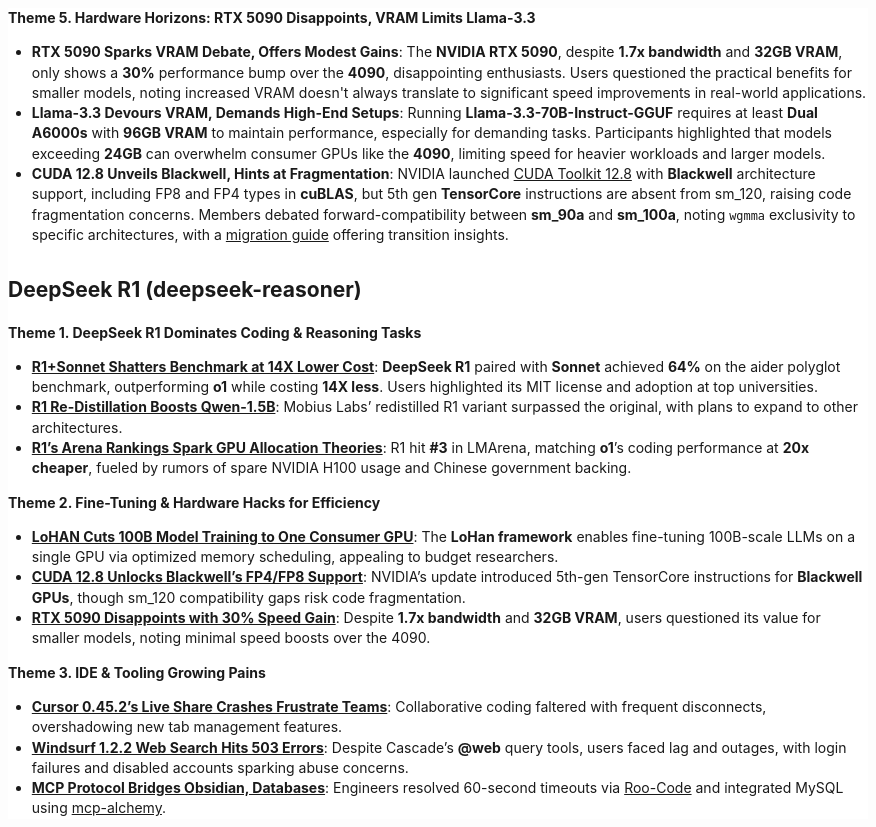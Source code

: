 **Theme 5. Hardware Horizons: RTX 5090 Disappoints, VRAM Limits Llama-3.3**

- **RTX 5090 Sparks VRAM Debate, Offers Modest Gains**: The **NVIDIA RTX 5090**, despite **1.7x bandwidth** and **32GB VRAM**, only shows a **30%** performance bump over the **4090**, disappointing enthusiasts. Users questioned the practical benefits for smaller models, noting increased VRAM doesn't always translate to significant speed improvements in real-world applications.
- **Llama-3.3 Devours VRAM, Demands High-End Setups**: Running **Llama-3.3-70B-Instruct-GGUF** requires at least **Dual A6000s** with **96GB VRAM** to maintain performance, especially for demanding tasks. Participants highlighted that models exceeding **24GB** can overwhelm consumer GPUs like the **4090**, limiting speed for heavier workloads and larger models.
- **CUDA 12.8 Unveils Blackwell, Hints at Fragmentation**: NVIDIA launched [CUDA Toolkit 12.8](https://developer.nvidia.com/cuda-downloads) with **Blackwell** architecture support, including FP8 and FP4 types in **cuBLAS**, but 5th gen **TensorCore** instructions are absent from sm_120, raising code fragmentation concerns. Members debated forward-compatibility between **sm_90a** and **sm_100a**, noting `wgmma` exclusivity to specific architectures, with a [migration guide](https://forums.developer.nvidia.com/t/software-migration-guide-for-nvidia-blackwell-rtx-gpus-a-guide-to-cuda-12-8-pytorch-tensorrt-and-llama-cpp/321330) offering transition insights.

## DeepSeek R1 (deepseek-reasoner)

**Theme 1. DeepSeek R1 Dominates Coding & Reasoning Tasks**  

- [**R1+Sonnet Shatters Benchmark at 14X Lower Cost**](https://aider.chat/2025/01/24/r1-sonnet.html): **DeepSeek R1** paired with **Sonnet** achieved **64%** on the aider polyglot benchmark, outperforming **o1** while costing **14X less**. Users highlighted its MIT license and adoption at top universities.  
- [**R1 Re-Distillation Boosts Qwen-1.5B**](https://huggingface.co/mobiuslabsgmbh/DeepSeek-R1-ReDistill-Qwen-1.5B-v1.0): Mobius Labs’ redistilled R1 variant surpassed the original, with plans to expand to other architectures.  
- [**R1’s Arena Rankings Spark GPU Allocation Theories**](https://x.com/lmarena_ai/status/1882749951924715578): R1 hit **#3** in LMArena, matching **o1**’s coding performance at **20x cheaper**, fueled by rumors of spare NVIDIA H100 usage and Chinese government backing.  

**Theme 2. Fine-Tuning & Hardware Hacks for Efficiency**  

- [**LoHAN Cuts 100B Model Training to One Consumer GPU**](https://arxiv.org/abs/2403.06504): The **LoHan framework** enables fine-tuning 100B-scale LLMs on a single GPU via optimized memory scheduling, appealing to budget researchers.  
- [**CUDA 12.8 Unlocks Blackwell’s FP4/FP8 Support**](https://developer.nvidia.com/cuda-downloads): NVIDIA’s update introduced 5th-gen TensorCore instructions for **Blackwell GPUs**, though sm_120 compatibility gaps risk code fragmentation.  
- [**RTX 5090 Disappoints with 30% Speed Gain**](https://www.storagereview.com/review/nvidia-geforce-rtx-5090-review-pushing-boundaries-with-ai-acceleration): Despite **1.7x bandwidth** and **32GB VRAM**, users questioned its value for smaller models, noting minimal speed boosts over the 4090.  

**Theme 3. IDE & Tooling Growing Pains**  

- [**Cursor 0.45.2’s Live Share Crashes Frustrate Teams**](https://www.cursor.com/blog/tab-update): Collaborative coding faltered with frequent disconnects, overshadowing new tab management features.  
- [**Windsurf 1.2.2 Web Search Hits 503 Errors**](https://www.codeium.com/changelog): Despite Cascade’s **@web** query tools, users faced lag and outages, with login failures and disabled accounts sparking abuse concerns.  
- [**MCP Protocol Bridges Obsidian, Databases**](https://github.com/MarkusPfundstein/mcp-obsidian): Engineers resolved 60-second timeouts via [Roo-Code](https://github.com/qpd-v/Roo-Code) and integrated MySQL using [mcp-alchemy](https://github.com/runekaagaard/mcp-alchemy).  
